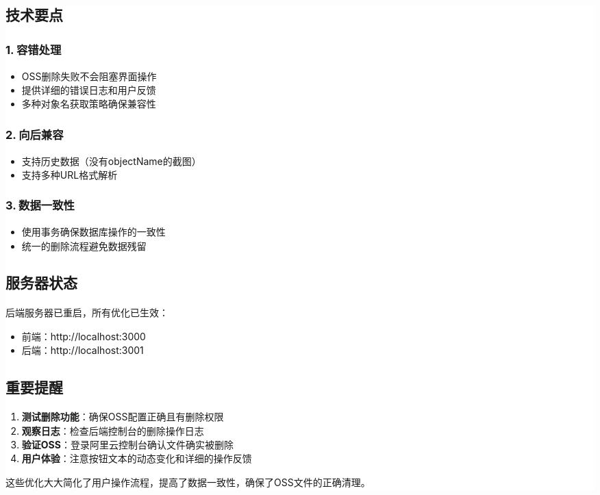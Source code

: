 ## 技术要点

### 1. 容错处理
- OSS删除失败不会阻塞界面操作
- 提供详细的错误日志和用户反馈
- 多种对象名获取策略确保兼容性

### 2. 向后兼容
- 支持历史数据（没有objectName的截图）
- 支持多种URL格式解析

### 3. 数据一致性
- 使用事务确保数据库操作的一致性
- 统一的删除流程避免数据残留

## 服务器状态

后端服务器已重启，所有优化已生效：
- 前端：http://localhost:3000
- 后端：http://localhost:3001

## 重要提醒

1. **测试删除功能**：确保OSS配置正确且有删除权限
2. **观察日志**：检查后端控制台的删除操作日志
3. **验证OSS**：登录阿里云控制台确认文件确实被删除
4. **用户体验**：注意按钮文本的动态变化和详细的操作反馈

这些优化大大简化了用户操作流程，提高了数据一致性，确保了OSS文件的正确清理。 